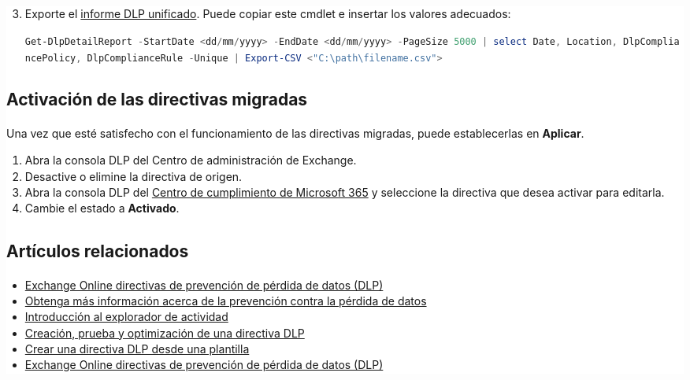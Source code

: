 3. Exporte el [informe DLP unificado](/powershell/module/exchange/get-dlpdetailreport). Puede copiar este cmdlet e insertar los valores adecuados:

   ```powershell
   Get-DlpDetailReport -StartDate <dd/mm/yyyy> -EndDate <dd/mm/yyyy> -PageSize 5000 | select Date, Location, DlpCompliancePolicy, DlpComplianceRule -Unique | Export-CSV <"C:\path\filename.csv">
   ```

## <a name="activate-your-migrated-policies"></a>Activación de las directivas migradas

Una vez que esté satisfecho con el funcionamiento de las directivas migradas, puede establecerlas en **Aplicar**.

1. Abra la consola DLP del Centro de administración de Exchange.
2. Desactive o elimine la directiva de origen.
3. Abra la consola DLP del [Centro de cumplimiento de Microsoft 365](https://compliance.microsoft.com/datalossprevention?viewid=policies) y seleccione la directiva que desea activar para editarla.
4. Cambie el estado a **Activado**.

## <a name="related-articles"></a>Artículos relacionados

- [Exchange Online directivas de prevención de pérdida de datos (DLP)](/exchange/security-and-compliance/data-loss-prevention/data-loss-prevention)
- [Obtenga más información acerca de la prevención contra la pérdida de datos](dlp-learn-about-dlp.md#learn-about-data-loss-prevention)
- [Introducción al explorador de actividad](data-classification-activity-explorer.md)
- [Creación, prueba y optimización de una directiva DLP](create-test-tune-dlp-policy.md)
- [Crear una directiva DLP desde una plantilla](create-a-dlp-policy-from-a-template.md)
- [Exchange Online directivas de prevención de pérdida de datos (DLP)](/exchange/security-and-compliance/data-loss-prevention/data-loss-prevention)
